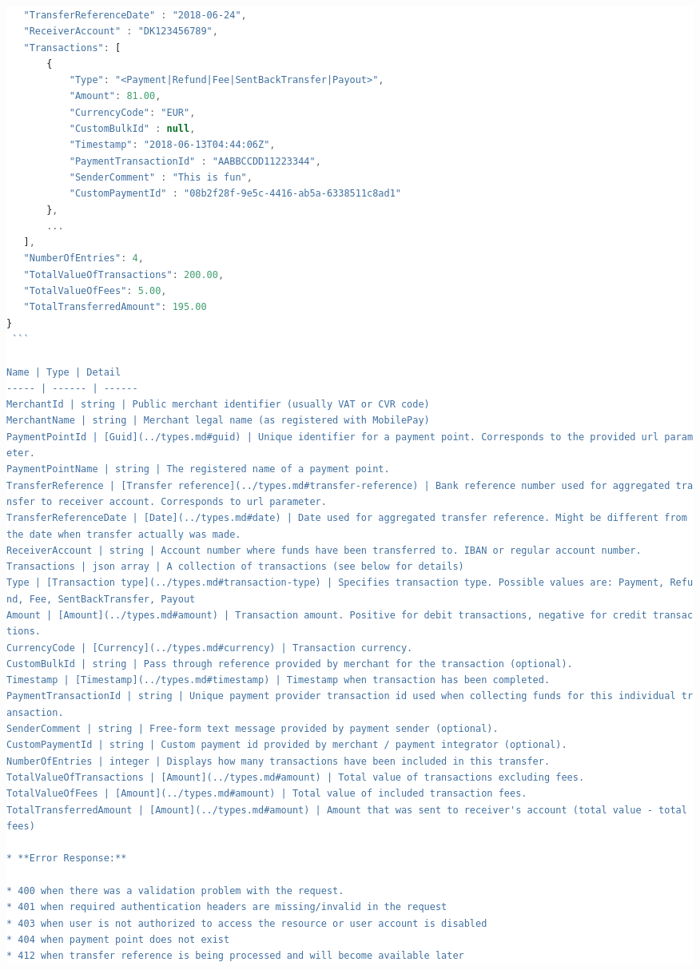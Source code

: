   ```javascript
      "TransferReferenceDate" : "2018-06-24",
      "ReceiverAccount" : "DK123456789",
      "Transactions": [
          {
              "Type": "<Payment|Refund|Fee|SentBackTransfer|Payout>",
              "Amount": 81.00,
              "CurrencyCode": "EUR",
              "CustomBulkId" : null,
              "Timestamp": "2018-06-13T04:44:06Z",
              "PaymentTransactionId" : "AABBCCDD11223344",
              "SenderComment" : "This is fun",
              "CustomPaymentId" : "08b2f28f-9e5c-4416-ab5a-6338511c8ad1"
          },
          ...
      ],
      "NumberOfEntries": 4,
      "TotalValueOfTransactions": 200.00,
      "TotalValueOfFees": 5.00,
      "TotalTransferredAmount": 195.00
  }
    ```

  Name | Type | Detail
  ----- | ------ | ------
  MerchantId | string | Public merchant identifier (usually VAT or CVR code)
  MerchantName | string | Merchant legal name (as registered with MobilePay)
  PaymentPointId | [Guid](../types.md#guid) | Unique identifier for a payment point. Corresponds to the provided url parameter.
  PaymentPointName | string | The registered name of a payment point.
  TransferReference | [Transfer reference](../types.md#transfer-reference) | Bank reference number used for aggregated transfer to receiver account. Corresponds to url parameter.
  TransferReferenceDate | [Date](../types.md#date) | Date used for aggregated transfer reference. Might be different from the date when transfer actually was made.
  ReceiverAccount | string | Account number where funds have been transferred to. IBAN or regular account number.
  Transactions | json array | A collection of transactions (see below for details)
  Type | [Transaction type](../types.md#transaction-type) | Specifies transaction type. Possible values are: Payment, Refund, Fee, SentBackTransfer, Payout
  Amount | [Amount](../types.md#amount) | Transaction amount. Positive for debit transactions, negative for credit transactions.
  CurrencyCode | [Currency](../types.md#currency) | Transaction currency.
  CustomBulkId | string | Pass through reference provided by merchant for the transaction (optional).
  Timestamp | [Timestamp](../types.md#timestamp) | Timestamp when transaction has been completed.
  PaymentTransactionId | string | Unique payment provider transaction id used when collecting funds for this individual transaction.  
  SenderComment | string | Free-form text message provided by payment sender (optional).
  CustomPaymentId | string | Custom payment id provided by merchant / payment integrator (optional).
  NumberOfEntries | integer | Displays how many transactions have been included in this transfer.
  TotalValueOfTransactions | [Amount](../types.md#amount) | Total value of transactions excluding fees.
  TotalValueOfFees | [Amount](../types.md#amount) | Total value of included transaction fees.
  TotalTransferredAmount | [Amount](../types.md#amount) | Amount that was sent to receiver's account (total value - total fees)
    
* **Error Response:**

   * 400 when there was a validation problem with the request.
   * 401 when required authentication headers are missing/invalid in the request
   * 403 when user is not authorized to access the resource or user account is disabled
   * 404 when payment point does not exist
   * 412 when transfer reference is being processed and will become available later
   ```